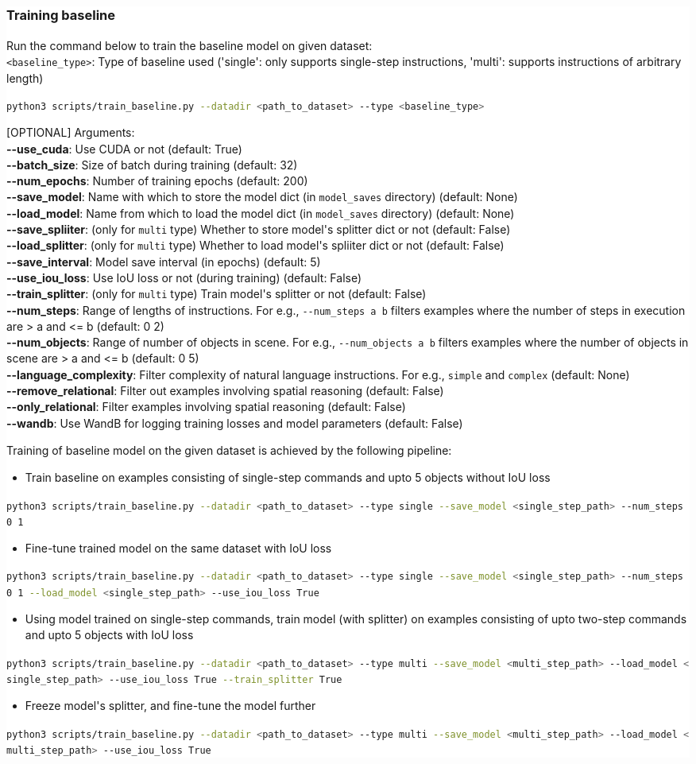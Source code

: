 ### Training baseline

Run the command below to train the baseline model on given dataset:  
`<baseline_type>`: Type of baseline used ('single': only supports single-step instructions, 'multi': supports instructions of arbitrary length)  

```bash
python3 scripts/train_baseline.py --datadir <path_to_dataset> --type <baseline_type>
```

[OPTIONAL] Arguments:  
**--use_cuda**: Use CUDA or not (default: True)  
**--batch_size**: Size of batch during training (default: 32)  
**--num_epochs**: Number of training epochs (default: 200)  
**--save_model**: Name with which to store the model dict (in `model_saves` directory) (default: None)  
**--load_model**: Name from which to load the model dict (in `model_saves` directory) (default: None)  
**--save_spliiter**: (only for `multi` type) Whether to store model's splitter dict or not (default: False)  
**--load_splitter**: (only for `multi` type) Whether to load model's spliiter dict or not (default: False)  
**--save_interval**: Model save interval (in epochs) (default: 5)  
**--use_iou_loss**: Use IoU loss or not (during training) (default: False)  
**--train_splitter**: (only for `multi` type) Train model's splitter or not (default: False)  
**--num_steps**: Range of lengths of instructions. For e.g., `--num_steps a b` filters examples where the number of steps in execution are > a and <= b (default: 0 2)  
**--num_objects**: Range of number of objects in scene. For e.g., `--num_objects a b` filters examples where the number of objects in scene are > a and <= b (default: 0 5)  
**--language_complexity**: Filter complexity of natural language instructions. For e.g., `simple` and `complex` (default: None)  
**--remove_relational**: Filter out examples involving spatial reasoning (default: False)  
**--only_relational**: Filter examples involving spatial reasoning (default: False)  
**--wandb**: Use WandB for logging training losses and model parameters (default: False)  

Training of baseline model on the given dataset is achieved by the following pipeline:
- Train baseline on examples consisting of single-step commands and upto 5 objects without IoU loss
```bash
python3 scripts/train_baseline.py --datadir <path_to_dataset> --type single --save_model <single_step_path> --num_steps 0 1
```
- Fine-tune trained model on the same dataset with IoU loss
```bash
python3 scripts/train_baseline.py --datadir <path_to_dataset> --type single --save_model <single_step_path> --num_steps 0 1 --load_model <single_step_path> --use_iou_loss True
```
- Using model trained on single-step commands, train model (with splitter) on examples consisting of upto two-step commands and upto 5 objects with IoU loss
```bash
python3 scripts/train_baseline.py --datadir <path_to_dataset> --type multi --save_model <multi_step_path> --load_model <single_step_path> --use_iou_loss True --train_splitter True
```
- Freeze model's splitter, and fine-tune the model further
```bash
python3 scripts/train_baseline.py --datadir <path_to_dataset> --type multi --save_model <multi_step_path> --load_model <multi_step_path> --use_iou_loss True
```

